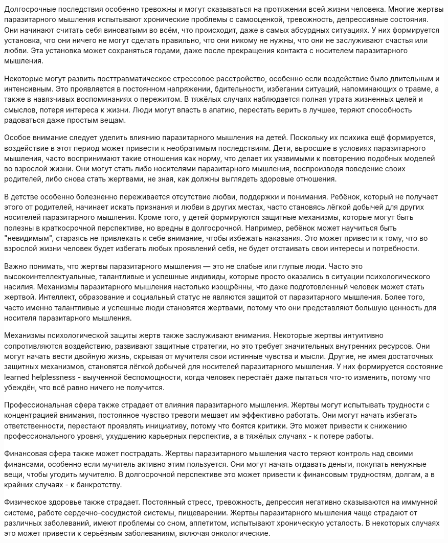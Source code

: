 Долгосрочные последствия особенно тревожны и могут сказываться на протяжении всей жизни человека. Многие жертвы паразитарного мышления испытывают хронические проблемы с самооценкой, тревожность, депрессивные состояния. Они начинают считать себя виноватыми во всём, что происходит, даже в самых абсурдных ситуациях. У них формируется установка, что они ничего не могут сделать правильно, что они никому не нужны, что они не заслуживают счастья или любви. Эта установка может сохраняться годами, даже после прекращения контакта с носителем паразитарного мышления.

Некоторые могут развить посттравматическое стрессовое расстройство, особенно если воздействие было длительным и интенсивным. Это проявляется в постоянном напряжении, бдительности, избегании ситуаций, напоминающих о травме, а также в навязчивых воспоминаниях о пережитом. В тяжёлых случаях наблюдается полная утрата жизненных целей и смыслов, потеря интереса к жизни. Люди могут впасть в апатию, перестать верить в лучшее, теряют способность радоваться даже простым вещам.

Особое внимание следует уделить влиянию паразитарного мышления на детей. Поскольку их психика ещё формируется, воздействие в этот период может привести к необратимым последствиям. Дети, выросшие в условиях паразитарного мышления, часто воспринимают такие отношения как норму, что делает их уязвимыми к повторению подобных моделей во взрослой жизни. Они могут стать либо носителями паразитарного мышления, воспроизводя поведение своих родителей, либо снова стать жертвами, не зная, как должны выглядеть здоровые отношения.

В детстве особенно болезненно переживается отсутствие любви, поддержки и понимания. Ребёнок, который не получает этого от родителей, начинает искать признания и любви в других местах, часто становясь лёгкой добычей для других носителей паразитарного мышления. Кроме того, у детей формируются защитные механизмы, которые могут быть полезны в краткосрочной перспективе, но вредны в долгосрочной. Например, ребёнок может научиться быть "невидимым", стараясь не привлекать к себе внимание, чтобы избежать наказания. Это может привести к тому, что во взрослой жизни человек будет избегать любых проявлений себя, не будет отстаивать свои интересы и потребности.

Важно понимать, что жертвы паразитарного мышления — это не слабые или глупые люди. Часто это высокоинтеллектуальные, талантливые и успешные индивиды, которые просто оказались в ситуации психологического насилия. Механизмы паразитарного мышления настолько изощрённы, что даже подготовленный человек может стать жертвой. Интеллект, образование и социальный статус не являются защитой от паразитарного мышления. Более того, часто именно талантливые и успешные люди становятся жертвами, потому что они представляют большую ценность для носителя паразитарного мышления.

Механизмы психологической защиты жертв также заслуживают внимания. Некоторые жертвы интуитивно сопротивляются воздействию, развивают защитные стратегии, но это требует значительных внутренних ресурсов. Они могут начать вести двойную жизнь, скрывая от мучителя свои истинные чувства и мысли. Другие, не имея достаточных защитных механизмов, становятся лёгкой добычей для носителей паразитарного мышления. У них формируется состояние learned helplessness - выученной беспомощности, когда человек перестаёт даже пытаться что-то изменить, потому что убеждён, что всё равно ничего не получится.

Профессиональная сфера также страдает от влияния паразитарного мышления. Жертвы могут испытывать трудности с концентрацией внимания, постоянное чувство тревоги мешает им эффективно работать. Они могут начать избегать ответственности, перестают проявлять инициативу, потому что боятся критики. Это может привести к снижению профессионального уровня, ухудшению карьерных перспектив, а в тяжёлых случаях - к потере работы.

Финансовая сфера также может пострадать. Жертвы паразитарного мышления часто теряют контроль над своими финансами, особенно если мучитель активно этим пользуется. Они могут начать отдавать деньги, покупать ненужные вещи, чтобы угодить мучителю. В долгосрочной перспективе это может привести к финансовым трудностям, долгам, а в крайних случаях - к банкротству.

Физическое здоровье также страдает. Постоянный стресс, тревожность, депрессия негативно сказываются на иммунной системе, работе сердечно-сосудистой системы, пищеварении. Жертвы паразитарного мышления чаще страдают от различных заболеваний, имеют проблемы со сном, аппетитом, испытывают хроническую усталость. В некоторых случаях это может привести к серьёзным заболеваниям, включая онкологические.
